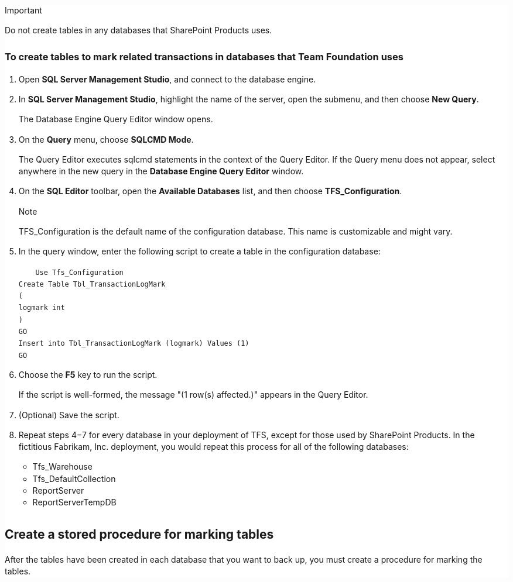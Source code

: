 > [!IMPORTANT]  
> Do not create tables in any databases that SharePoint Products uses.

### To create tables to mark related transactions in databases that Team Foundation uses

1.  Open **SQL Server Management Studio**, and connect to the database engine.

2.  In **SQL Server Management Studio**, highlight the name of the server, open the submenu, and then choose **New Query**.

    The Database Engine Query Editor window opens.

3.  On the **Query** menu, choose **SQLCMD Mode**.

    The Query Editor executes sqlcmd statements in the context of the Query Editor. If the Query menu does not appear, select anywhere in the new query in the **Database Engine Query Editor** window.

4.  On the **SQL Editor** toolbar, open the **Available Databases** list, and then choose **TFS\_Configuration**.

	> [!NOTE]  
	>TFS_Configuration is the default name of the configuration database. This name is customizable and might vary.

5.  In the query window, enter the following script to create a table in the configuration database:

            Use Tfs_Configuration
        Create Table Tbl_TransactionLogMark
        (
        logmark int
        )
        GO
        Insert into Tbl_TransactionLogMark (logmark) Values (1)
        GO

6.  Choose the **F5** key to run the script.

    If the script is well-formed, the message "(1 row(s) affected.)" appears in the Query Editor.

7.  (Optional) Save the script.

8.  Repeat steps 4−7 for every database in your deployment of TFS, except for those used by SharePoint Products. In the fictitious Fabrikam, Inc. deployment, you would repeat this process for all of the following databases:

    -   Tfs\_Warehouse
    -   Tfs\_DefaultCollection
    -   ReportServer
    -   ReportServerTempDB

<a name="create-stored-proc-for-marking"></a>
## Create a stored procedure for marking tables

After the tables have been created in each database that you want to back up, you must create a procedure for marking the tables.
